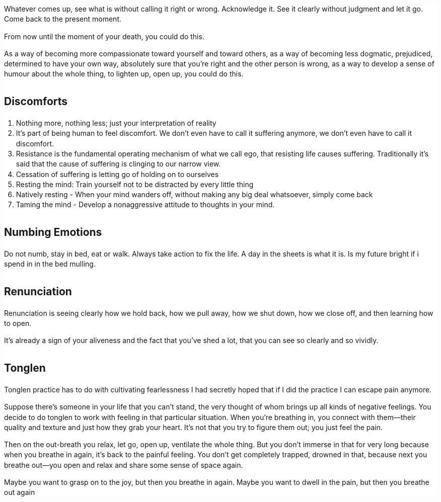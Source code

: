 Whatever comes up, see what is without calling it right or wrong. Acknowledge it. See it clearly without judgment and let it go. Come back to the present moment.

From now until the moment of your death, you could do this.

As a way of becoming more compassionate toward yourself and toward others, as a way of becoming less dogmatic, prejudiced, determined to have your own way, absolutely sure that you’re right and the other person is wrong, as a way to develop a sense of humour about the whole thing, to lighten up, open up, you could do this.

## Discomforts

1. Nothing more, nothing less; just your interpretation of reality
2. It’s part of being human to feel discomfort. We don’t even have to call it suffering anymore, we don’t even have to call it discomfort.
3. Resistance is the fundamental operating mechanism of what we call ego, that resisting life causes suffering. Traditionally it’s said that the cause of suffering is clinging to our narrow view.
4. Cessation of suffering is letting go of holding on to ourselves
5. Resting the mind: Train yourself not to be distracted by every little thing
6. Natively resting - When your mind wanders off, without making any big deal whatsoever, simply come back
7. Taming the mind - Develop a nonaggressive attitude to thoughts in your mind.

## Numbing Emotions

Do not numb, stay in bed, eat or walk.
Always take action to fix the life.
A day in the sheets is what it is. Is my future bright if i spend in in the bed mulling.

## Renunciation

Renunciation is seeing clearly how we hold back, how we pull away, how we shut down, how we close off, and then learning how to open.

It’s already a sign of your aliveness and the fact that you’ve shed a lot, that you can see so clearly and so vividly.

## Tonglen

Tonglen practice has to do with cultivating fearlessness
I had secretly hoped that if I did the practice I can escape pain anymore.

Suppose there’s someone in your life that you can’t stand, the very thought of whom brings up all kinds of negative feelings. You decide to do tonglen to work with feeling in that particular situation. When you’re breathing in, you connect with them—their quality and texture and just how they grab your heart. It’s not that you try to figure them out; you just feel the pain.

Then on the out-breath you relax, let go, open up, ventilate the whole thing. But you don’t immerse in that for very long because when you breathe in again, it’s back to the painful feeling. You don’t get completely trapped, drowned in that, because next you breathe out—you open and relax and share some sense of space again.

Maybe you want to grasp on to the joy, but then you breathe in again. Maybe you want to dwell in the pain, but then you breathe out again
